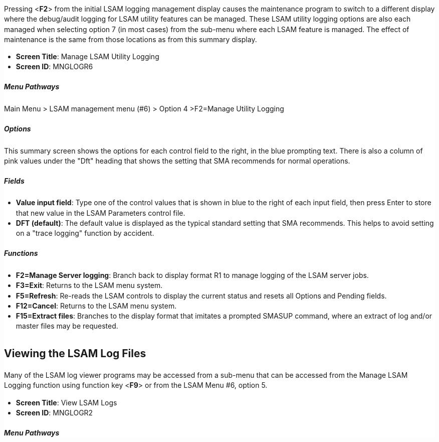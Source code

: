 Pressing \<**F2**\> from the initial LSAM logging management display
causes the maintenance program to switch to a different display where
the debug/audit logging for LSAM utility features can be managed. These
LSAM utility logging options are also each managed when selecting option
7 (in most cases) from the sub-menu where each LSAM feature is managed.
The effect of maintenance is the same from those locations as from this
summary display.

- **Screen Title**: Manage LSAM Utility Logging
- **Screen ID**: MNGLOGR6

##### Menu Pathways

Main Menu \> LSAM management menu (\#6) \> Option 4 \>F2=Manage Utility
Logging

##### Options

This summary screen shows the options for each control field to the
right, in the blue prompting text. There is also a column of pink values
under the \"Dft\" heading that shows the setting that SMA recommends for
normal operations.

##### Fields

- **Value input field**: Type one of the control values that is shown
    in blue to the right of each input field, then press Enter to store
    that new value in the LSAM Parameters control file.
- **DFT (default)**: The default value is displayed as the typical
    standard setting that SMA recommends. This helps to avoid setting on
    a \"trace logging\" function by accident.

##### Functions

- **F2=Manage Server logging**: Branch back to display format R1 to
    manage logging of the LSAM server jobs.
- **F3=Exit**: Returns to the LSAM menu system.
- **F5=Refresh**: Re-reads the LSAM controls to display the current
    status and resets all Options and Pending fields.
- **F12=Cancel**: Returns to the LSAM menu system.
- **F15=Extract files**: Branches to the display format that imitates
    a prompted SMASUP command, where an extract of log and/or master
    files may be requested.

## Viewing the LSAM Log Files

Many of the LSAM log viewer programs may be accessed from a sub-menu
that can be accessed from the Manage LSAM Logging function using
function key \<**F9**\> or from the LSAM Menu \#6, option 5.

- **Screen Title**: View LSAM Logs
- **Screen ID**: MNGLOGR2

##### Menu Pathways
